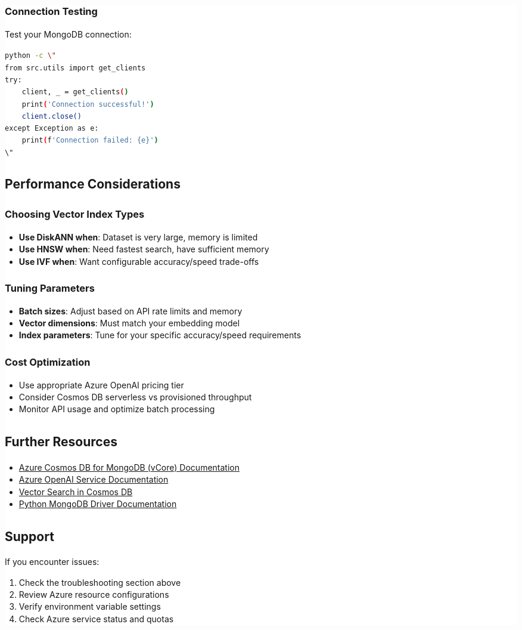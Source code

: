 ### Connection Testing
Test your MongoDB connection:

```bash
python -c \"
from src.utils import get_clients
try:
    client, _ = get_clients()
    print('Connection successful!')
    client.close()
except Exception as e:
    print(f'Connection failed: {e}')
\"
```

## Performance Considerations

### Choosing Vector Index Types
- **Use DiskANN when**: Dataset is very large, memory is limited
- **Use HNSW when**: Need fastest search, have sufficient memory
- **Use IVF when**: Want configurable accuracy/speed trade-offs

### Tuning Parameters
- **Batch sizes**: Adjust based on API rate limits and memory
- **Vector dimensions**: Must match your embedding model
- **Index parameters**: Tune for your specific accuracy/speed requirements

### Cost Optimization
- Use appropriate Azure OpenAI pricing tier
- Consider Cosmos DB serverless vs provisioned throughput
- Monitor API usage and optimize batch processing

## Further Resources

- [Azure Cosmos DB for MongoDB (vCore) Documentation](https://learn.microsoft.com/en-us/azure/cosmos-db/mongodb/vcore/)
- [Azure OpenAI Service Documentation](https://learn.microsoft.com/en-us/azure/ai-services/openai/)
- [Vector Search in Cosmos DB](https://learn.microsoft.com/en-us/azure/cosmos-db/mongodb/vcore/vector-search)
- [Python MongoDB Driver Documentation](https://pymongo.readthedocs.io/)

## Support

If you encounter issues:
1. Check the troubleshooting section above
2. Review Azure resource configurations
3. Verify environment variable settings
4. Check Azure service status and quotas